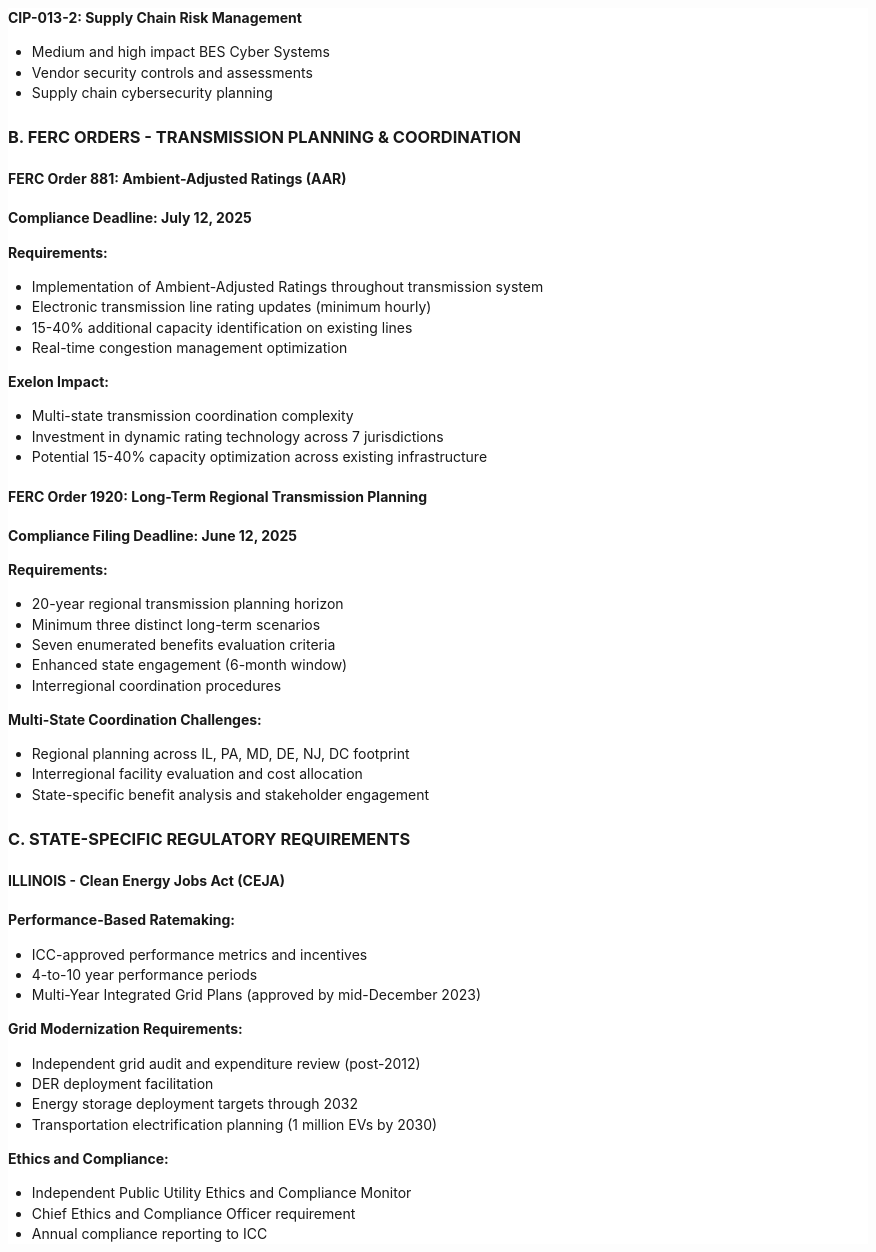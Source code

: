 **CIP-013-2: Supply Chain Risk Management**
- Medium and high impact BES Cyber Systems
- Vendor security controls and assessments
- Supply chain cybersecurity planning

### B. FERC ORDERS - TRANSMISSION PLANNING & COORDINATION

#### **FERC Order 881: Ambient-Adjusted Ratings (AAR)**
**Compliance Deadline: July 12, 2025**

**Requirements:**
- Implementation of Ambient-Adjusted Ratings throughout transmission system
- Electronic transmission line rating updates (minimum hourly)
- 15-40% additional capacity identification on existing lines
- Real-time congestion management optimization

**Exelon Impact:**
- Multi-state transmission coordination complexity
- Investment in dynamic rating technology across 7 jurisdictions
- Potential 15-40% capacity optimization across existing infrastructure

#### **FERC Order 1920: Long-Term Regional Transmission Planning**
**Compliance Filing Deadline: June 12, 2025**

**Requirements:**
- 20-year regional transmission planning horizon
- Minimum three distinct long-term scenarios
- Seven enumerated benefits evaluation criteria
- Enhanced state engagement (6-month window)
- Interregional coordination procedures

**Multi-State Coordination Challenges:**
- Regional planning across IL, PA, MD, DE, NJ, DC footprint
- Interregional facility evaluation and cost allocation
- State-specific benefit analysis and stakeholder engagement

### C. STATE-SPECIFIC REGULATORY REQUIREMENTS

#### **ILLINOIS - Clean Energy Jobs Act (CEJA)**

**Performance-Based Ratemaking:**
- ICC-approved performance metrics and incentives
- 4-to-10 year performance periods
- Multi-Year Integrated Grid Plans (approved by mid-December 2023)

**Grid Modernization Requirements:**
- Independent grid audit and expenditure review (post-2012)
- DER deployment facilitation
- Energy storage deployment targets through 2032
- Transportation electrification planning (1 million EVs by 2030)

**Ethics and Compliance:**
- Independent Public Utility Ethics and Compliance Monitor
- Chief Ethics and Compliance Officer requirement
- Annual compliance reporting to ICC
